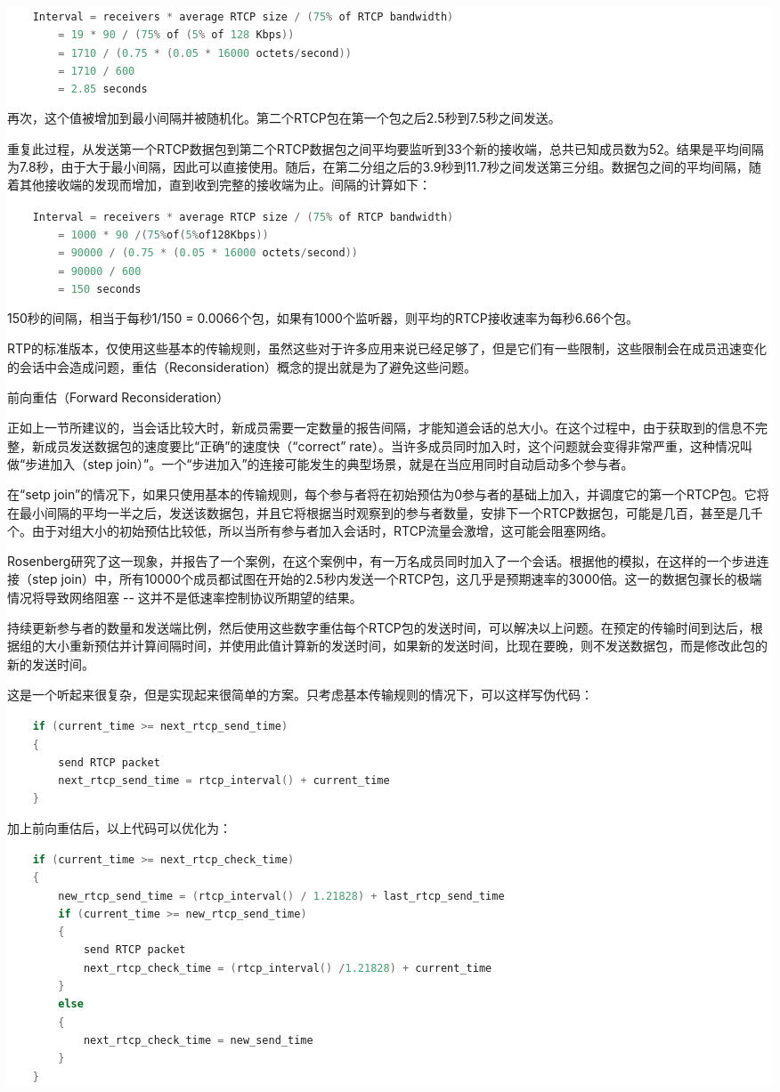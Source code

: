 ``` c++
    Interval = receivers * average RTCP size / (75% of RTCP bandwidth)
        = 19 * 90 / (75% of (5% of 128 Kbps))
        = 1710 / (0.75 * (0.05 * 16000 octets/second))
        = 1710 / 600
        = 2.85 seconds
```

再次，这个值被增加到最小间隔并被随机化。第二个RTCP包在第一个包之后2.5秒到7.5秒之间发送。

重复此过程，从发送第一个RTCP数据包到第二个RTCP数据包之间平均要监听到33个新的接收端，总共已知成员数为52。结果是平均间隔为7.8秒，由于大于最小间隔，因此可以直接使用。随后，在第二分组之后的3.9秒到11.7秒之间发送第三分组。数据包之间的平均间隔，随着其他接收端的发现而增加，直到收到完整的接收端为止。间隔的计算如下：

``` c++
    Interval = receivers * average RTCP size / (75% of RTCP bandwidth)
        = 1000 * 90 /(75%of(5%of128Kbps))
        = 90000 / (0.75 * (0.05 * 16000 octets/second))
        = 90000 / 600
        = 150 seconds
```

150秒的间隔，相当于每秒1/150 = 0.0066个包，如果有1000个监听器，则平均的RTCP接收速率为每秒6.66个包。

RTP的标准版本，仅使用这些基本的传输规则，虽然这些对于许多应用来说已经足够了，但是它们有一些限制，这些限制会在成员迅速变化的会话中会造成问题，重估（Reconsideration）概念的提出就是为了避免这些问题。

前向重估（Forward Reconsideration）

正如上一节所建议的，当会话比较大时，新成员需要一定数量的报告间隔，才能知道会话的总大小。在这个过程中，由于获取到的信息不完整，新成员发送数据包的速度要比“正确”的速度快（“correct” rate）。当许多成员同时加入时，这个问题就会变得非常严重，这种情况叫做“步进加入（step join）”。一个“步进加入”的连接可能发生的典型场景，就是在当应用同时自动启动多个参与者。

在“setp join”的情况下，如果只使用基本的传输规则，每个参与者将在初始预估为0参与者的基础上加入，并调度它的第一个RTCP包。它将在最小间隔的平均一半之后，发送该数据包，并且它将根据当时观察到的参与者数量，安排下一个RTCP数据包，可能是几百，甚至是几千个。由于对组大小的初始预估比较低，所以当所有参与者加入会话时，RTCP流量会激增，这可能会阻塞网络。

Rosenberg研究了这一现象，并报告了一个案例，在这个案例中，有一万名成员同时加入了一个会话。根据他的模拟，在这样的一个步进连接（step join）中，所有10000个成员都试图在开始的2.5秒内发送一个RTCP包，这几乎是预期速率的3000倍。这一的数据包骤长的极端情况将导致网络阻塞 -- 这并不是低速率控制协议所期望的结果。

持续更新参与者的数量和发送端比例，然后使用这些数字重估每个RTCP包的发送时间，可以解决以上问题。在预定的传输时间到达后，根据组的大小重新预估并计算间隔时间，并使用此值计算新的发送时间，如果新的发送时间，比现在要晚，则不发送数据包，而是修改此包的新的发送时间。

这是一个听起来很复杂，但是实现起来很简单的方案。只考虑基本传输规则的情况下，可以这样写伪代码：

``` c++
    if (current_time >= next_rtcp_send_time) 
    {
        send RTCP packet
        next_rtcp_send_time = rtcp_interval() + current_time
    }
```

加上前向重估后，以上代码可以优化为：

``` c++
    if (current_time >= next_rtcp_check_time) 
    {
        new_rtcp_send_time = (rtcp_interval() / 1.21828) + last_rtcp_send_time 
        if (current_time >= new_rtcp_send_time) 
        {
            send RTCP packet
            next_rtcp_check_time = (rtcp_interval() /1.21828) + current_time
        } 
        else 
        {
            next_rtcp_check_time = new_send_time
        }
    }
```
